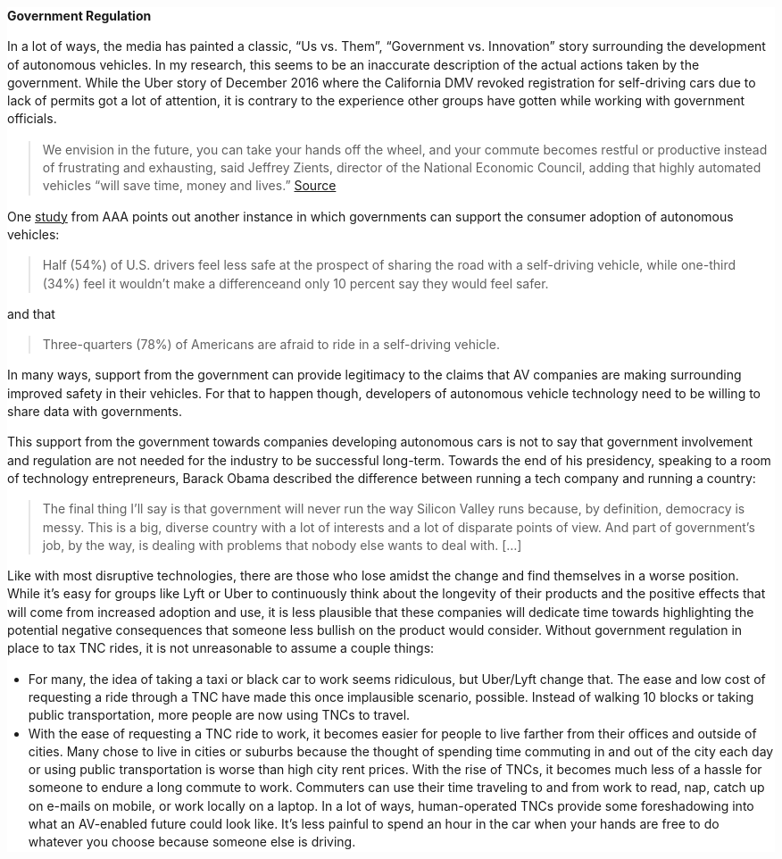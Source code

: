 ****Government Regulation****

In a lot of ways, the media has painted a classic, “Us vs. Them”, “Government vs. Innovation” story surrounding the development of autonomous vehicles. In my research, this seems to be an inaccurate description of the actual actions taken by the government. While the Uber story of December 2016 where the California DMV revoked registration for self-driving cars due to lack of permits got a lot of attention, it is contrary to the experience other groups have gotten while working with government officials.

> We envision in the future, you can take your hands off the wheel, and your commute becomes restful or productive instead of frustrating and exhausting, said Jeffrey Zients, director of the National Economic Council, adding that highly automated vehicles “will save time, money and lives.” [Source](https://t.umblr.com/redirect?z=https%3A%2F%2Fwww.nytimes.com%2F2016%2F09%2F20%2Ftechnology%2Fsef-driving-cars-guidelines.html%3F_r%3D0&t=MGViNDMxMGQwYWY0N2M5NGEzMjliZDFiMTQxODQ5MzJlM2U1Y2FmYixkUnRncnoxYQ%3D%3D&b=t%3AokV1QflKCp7Agf216l_L8Q&p=https%3A%2F%2Fryanrodenbaugh.com%2Fpost%2F166686866887%2Froadblocks-for-autonomous-vehicles&m=1&ref=ryanrodenbaugh.com)

One [study](https://t.umblr.com/redirect?z=http%3A%2F%2Fnewsroom.aaa.com%2F2017%2F03%2Famericans-feel-unsafe-sharing-road-fully-self-driving-cars%2F&t=MmQ3Mjg5ZTM5MThjYzQ1NWRlZTkzNTYxZmVmMGQwYWNjMDYzMGU5OSxkUnRncnoxYQ%3D%3D&b=t%3AokV1QflKCp7Agf216l_L8Q&p=https%3A%2F%2Fryanrodenbaugh.com%2Fpost%2F166686866887%2Froadblocks-for-autonomous-vehicles&m=1&ref=ryanrodenbaugh.com) from AAA points out another instance in which governments can support the consumer adoption of autonomous vehicles:

> Half (54%) of U.S. drivers feel less safe at the prospect of sharing the road with a self-driving vehicle, while one-third (34%) feel it wouldn’t make a differenceand only 10 percent say they would feel safer.

and that

> Three-quarters (78%) of Americans are afraid to ride in a self-driving vehicle.

In many ways, support from the government can provide legitimacy to the claims that AV companies are making surrounding improved safety in their vehicles. For that to happen though, developers of autonomous vehicle technology need to be willing to share data with governments.

This support from the government towards companies developing autonomous cars is not to say that government involvement and regulation are not needed for the industry to be successful long-term. Towards the end of his presidency, speaking to a room of technology entrepreneurs, Barack Obama described the difference between running a tech company and running a country:

> The final thing I’ll say is that government will never run the way Silicon Valley runs because, by definition, democracy is messy. This is a big, diverse country with a lot of interests and a lot of disparate points of view. And part of government’s job, by the way, is dealing with problems that nobody else wants to deal with. \[…\]

Like with most disruptive technologies, there are those who lose amidst the change and find themselves in a worse position. While it’s easy for groups like Lyft or Uber to continuously think about the longevity of their products and the positive effects that will come from increased adoption and use, it is less plausible that these companies will dedicate time towards highlighting the potential negative consequences that someone less bullish on the product would consider. Without government regulation in place to tax TNC rides, it is not unreasonable to assume a couple things:

-   For many, the idea of taking a taxi or black car to work seems ridiculous, but Uber/Lyft change that. The ease and low cost of requesting a ride through a TNC have made this once implausible scenario, possible. Instead of walking 10 blocks or taking public transportation, more people are now using TNCs to travel.
-   With the ease of requesting a TNC ride to work, it becomes easier for people to live farther from their offices and outside of cities. Many chose to live in cities or suburbs because the thought of spending time commuting in and out of the city each day or using public transportation is worse than high city rent prices. With the rise of TNCs, it becomes much less of a hassle for someone to endure a long commute to work. Commuters can use their time traveling to and from work to read, nap, catch up on e-mails on mobile, or work locally on a laptop. In a lot of ways, human-operated TNCs provide some foreshadowing into what an AV-enabled future could look like. It’s less painful to spend an hour in the car when your hands are free to do whatever you choose because someone else is driving.

